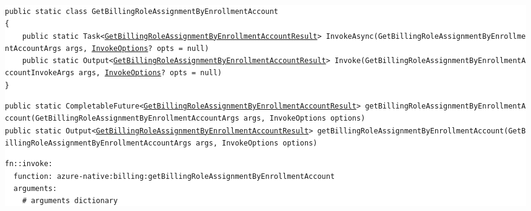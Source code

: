 </pulumi-choosable>
</div>


<div>
<pulumi-choosable type="language" values="csharp">
<div class="highlight"><pre class="chroma"><code class="language-csharp" data-lang="csharp"><span class="k">public static class </span><span class="nx">GetBillingRoleAssignmentByEnrollmentAccount </span><span class="p">
{</span><span class="k">
    public static </span>Task&lt;<span class="nx"><a href="#result">GetBillingRoleAssignmentByEnrollmentAccountResult</a></span>> <span class="p">InvokeAsync(</span><span class="nx">GetBillingRoleAssignmentByEnrollmentAccountArgs</span><span class="p"> </span><span class="nx">args<span class="p">,</span> <span class="nx"><a href="/docs/reference/pkg/dotnet/Pulumi/Pulumi.InvokeOptions.html">InvokeOptions</a></span><span class="p">? </span><span class="nx">opts = null<span class="p">)</span><span class="k">
    public static </span>Output&lt;<span class="nx"><a href="#result">GetBillingRoleAssignmentByEnrollmentAccountResult</a></span>> <span class="p">Invoke(</span><span class="nx">GetBillingRoleAssignmentByEnrollmentAccountInvokeArgs</span><span class="p"> </span><span class="nx">args<span class="p">,</span> <span class="nx"><a href="/docs/reference/pkg/dotnet/Pulumi/Pulumi.InvokeOptions.html">InvokeOptions</a></span><span class="p">? </span><span class="nx">opts = null<span class="p">)</span><span class="p">
}</span></code></pre></div>
</pulumi-choosable>
</div>


<div>
<pulumi-choosable type="language" values="java">
<div class="highlight"><pre class="chroma"><code class="language-java" data-lang="java"><span class="k">public static CompletableFuture&lt;<span class="nx"><a href="#result">GetBillingRoleAssignmentByEnrollmentAccountResult</a></span>> </span>getBillingRoleAssignmentByEnrollmentAccount<span class="p">(</span><span class="nx">GetBillingRoleAssignmentByEnrollmentAccountArgs</span><span class="p"> </span><span class="nx">args<span class="p">,</span> <span class="nx">InvokeOptions</span><span class="p"> </span><span class="nx">options<span class="p">)</span>
<span class="k">public static Output&lt;<span class="nx"><a href="#result">GetBillingRoleAssignmentByEnrollmentAccountResult</a></span>> </span>getBillingRoleAssignmentByEnrollmentAccount<span class="p">(</span><span class="nx">GetBillingRoleAssignmentByEnrollmentAccountArgs</span><span class="p"> </span><span class="nx">args<span class="p">,</span> <span class="nx">InvokeOptions</span><span class="p"> </span><span class="nx">options<span class="p">)</span>
</code></pre></div>
</pulumi-choosable>
</div>


<div>
<pulumi-choosable type="language" values="yaml">
<div class="highlight"><pre class="chroma"><code class="language-yaml" data-lang="yaml"><span class="k">fn::invoke:</span>
<span class="k">&nbsp;&nbsp;function:</span> azure-native:billing:getBillingRoleAssignmentByEnrollmentAccount
<span class="k">&nbsp;&nbsp;arguments:</span>
<span class="c">&nbsp;&nbsp;&nbsp;&nbsp;# arguments dictionary</span></code></pre></div>
</pulumi-choosable>
</div>
